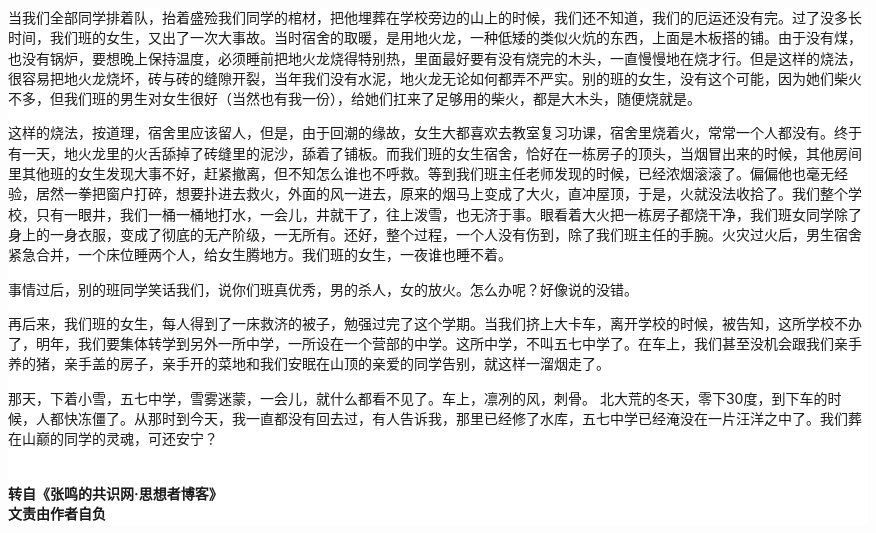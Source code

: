   当我们全部同学排着队，抬着盛殓我们同学的棺材，把他埋葬在学校旁边的山上的时候，我们还不知道，我们的厄运还没有完。过了没多长时间，我们班的女生，又出了一次大事故。当时宿舍的取暖，是用地火龙，一种低矮的类似火炕的东西，上面是木板搭的铺。由于没有煤，也没有锅炉，要想晚上保持温度，必须睡前把地火龙烧得特别热，里面最好要有没有烧完的木头，一直慢慢地在烧才行。但是这样的烧法，很容易把地火龙烧坏，砖与砖的缝隙开裂，当年我们没有水泥，地火龙无论如何都弄不严实。别的班的女生，没有这个可能，因为她们柴火不多，但我们班的男生对女生很好（当然也有我一份），给她们扛来了足够用的柴火，都是大木头，随便烧就是。
 </p>
 <p>
  这样的烧法，按道理，宿舍里应该留人，但是，由于回潮的缘故，女生大都喜欢去教室复习功课，宿舍里烧着火，常常一个人都没有。终于有一天，地火龙里的火舌舔掉了砖缝里的泥沙，舔着了铺板。而我们班的女生宿舍，恰好在一栋房子的顶头，当烟冒出来的时候，其他房间里其他班的女生发现大事不好，赶紧撤离，但不知怎么谁也不呼救。等到我们班主任老师发现的时候，已经浓烟滚滚了。偏偏他也毫无经验，居然一拳把窗户打碎，想要扑进去救火，外面的风一进去，原来的烟马上变成了大火，直冲屋顶，于是，火就没法收拾了。我们整个学校，只有一眼井，我们一桶一桶地打水，一会儿，井就干了，往上泼雪，也无济于事。眼看着大火把一栋房子都烧干净，我们班女同学除了身上的一身衣服，变成了彻底的无产阶级，一无所有。还好，整个过程，一个人没有伤到，除了我们班主任的手腕。火灾过火后，男生宿舍紧急合并，一个床位睡两个人，给女生腾地方。我们班的女生，一夜谁也睡不着。
 </p>
 <p>
  事情过后，别的班同学笑话我们，说你们班真优秀，男的杀人，女的放火。怎么办呢？好像说的没错。
 </p>
 <p>
  再后来，我们班的女生，每人得到了一床救济的被子，勉强过完了这个学期。当我们挤上大卡车，离开学校的时候，被告知，这所学校不办了，明年，我们要集体转学到另外一所中学，一所设在一个营部的中学。这所中学，不叫五七中学了。在车上，我们甚至没机会跟我们亲手养的猪，亲手盖的房子，亲手开的菜地和我们安眠在山顶的亲爱的同学告别，就这样一溜烟走了。
 </p>
 <p>
  那天，下着小雪，五七中学，雪雾迷蒙，一会儿，就什么都看不见了。车上，凛冽的风，刺骨。 北大荒的冬天，零下30度，到下车的时候，人都快冻僵了。从那时到今天，我一直都没有回去过，有人告诉我，那里已经修了水库，五七中学已经淹没在一片汪洋之中了。我们葬在山巅的同学的灵魂，可还安宁？
 </p>
 <p>
  <br/>
  <strong>
   转自《张鸣的共识网·思想者博客》
   <br/>
   文责由作者自负
  </strong>
 </p>
</div>

